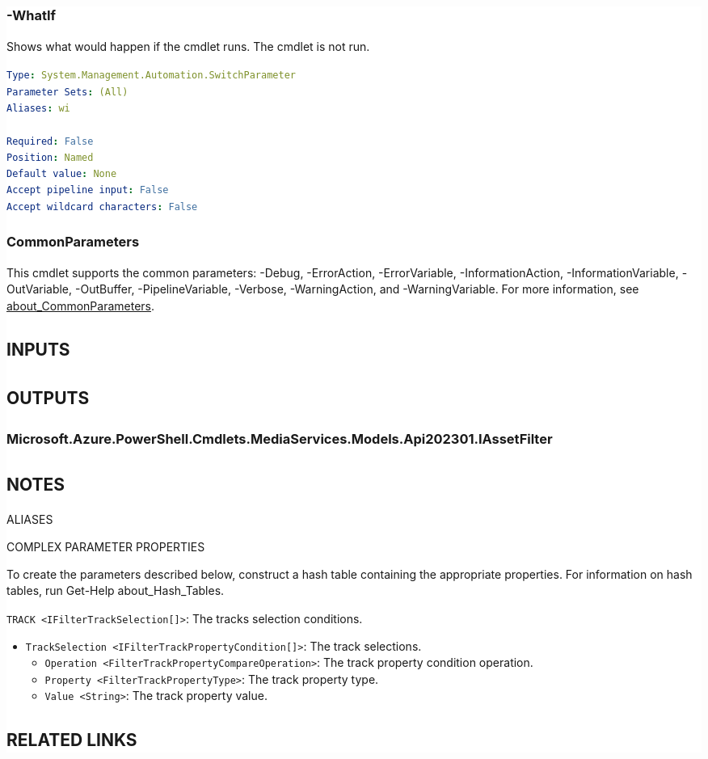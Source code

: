 ### -WhatIf
Shows what would happen if the cmdlet runs.
The cmdlet is not run.

```yaml
Type: System.Management.Automation.SwitchParameter
Parameter Sets: (All)
Aliases: wi

Required: False
Position: Named
Default value: None
Accept pipeline input: False
Accept wildcard characters: False
```

### CommonParameters
This cmdlet supports the common parameters: -Debug, -ErrorAction, -ErrorVariable, -InformationAction, -InformationVariable, -OutVariable, -OutBuffer, -PipelineVariable, -Verbose, -WarningAction, and -WarningVariable. For more information, see [about_CommonParameters](http://go.microsoft.com/fwlink/?LinkID=113216).

## INPUTS

## OUTPUTS

### Microsoft.Azure.PowerShell.Cmdlets.MediaServices.Models.Api202301.IAssetFilter

## NOTES

ALIASES

COMPLEX PARAMETER PROPERTIES

To create the parameters described below, construct a hash table containing the appropriate properties. For information on hash tables, run Get-Help about_Hash_Tables.


`TRACK <IFilterTrackSelection[]>`: The tracks selection conditions.
  - `TrackSelection <IFilterTrackPropertyCondition[]>`: The track selections.
    - `Operation <FilterTrackPropertyCompareOperation>`: The track property condition operation.
    - `Property <FilterTrackPropertyType>`: The track property type.
    - `Value <String>`: The track property value.

## RELATED LINKS

